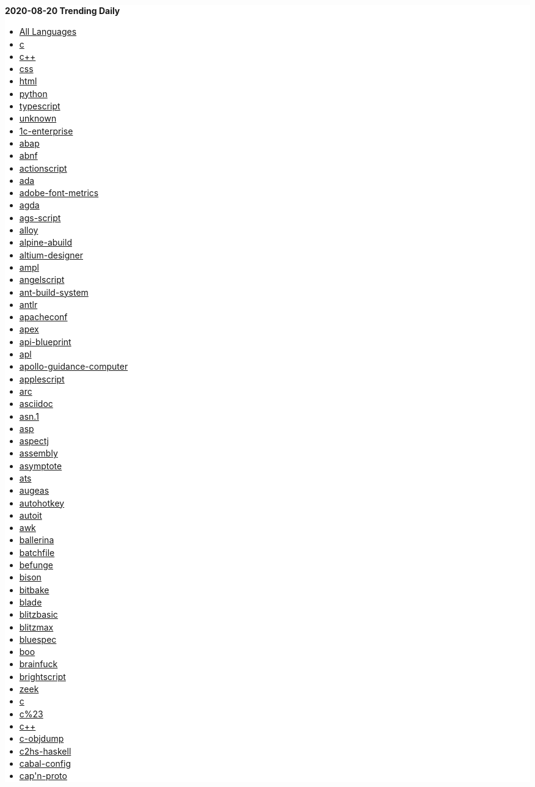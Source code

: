 

**2020-08-20 Trending Daily**

- [All Languages](#all-languages)
- [c](#c)
- [c++](#c)
- [css](#css)
- [html](#html)
- [python](#python)
- [typescript](#typescript)
- [unknown](#unknown)
- [1c-enterprise](#1c-enterprise)
- [abap](#abap)
- [abnf](#abnf)
- [actionscript](#actionscript)
- [ada](#ada)
- [adobe-font-metrics](#adobe-font-metrics)
- [agda](#agda)
- [ags-script](#ags-script)
- [alloy](#alloy)
- [alpine-abuild](#alpine-abuild)
- [altium-designer](#altium-designer)
- [ampl](#ampl)
- [angelscript](#angelscript)
- [ant-build-system](#ant-build-system)
- [antlr](#antlr)
- [apacheconf](#apacheconf)
- [apex](#apex)
- [api-blueprint](#api-blueprint)
- [apl](#apl)
- [apollo-guidance-computer](#apollo-guidance-computer)
- [applescript](#applescript)
- [arc](#arc)
- [asciidoc](#asciidoc)
- [asn.1](#asn1)
- [asp](#asp)
- [aspectj](#aspectj)
- [assembly](#assembly)
- [asymptote](#asymptote)
- [ats](#ats)
- [augeas](#augeas)
- [autohotkey](#autohotkey)
- [autoit](#autoit)
- [awk](#awk)
- [ballerina](#ballerina)
- [batchfile](#batchfile)
- [befunge](#befunge)
- [bison](#bison)
- [bitbake](#bitbake)
- [blade](#blade)
- [blitzbasic](#blitzbasic)
- [blitzmax](#blitzmax)
- [bluespec](#bluespec)
- [boo](#boo)
- [brainfuck](#brainfuck)
- [brightscript](#brightscript)
- [zeek](#zeek)
- [c](#c-1)
- [c%23](#c)
- [c++](#c-1)
- [c-objdump](#c-objdump)
- [c2hs-haskell](#c2hs-haskell)
- [cabal-config](#cabal-config)
- [cap'n-proto](#capn-proto)